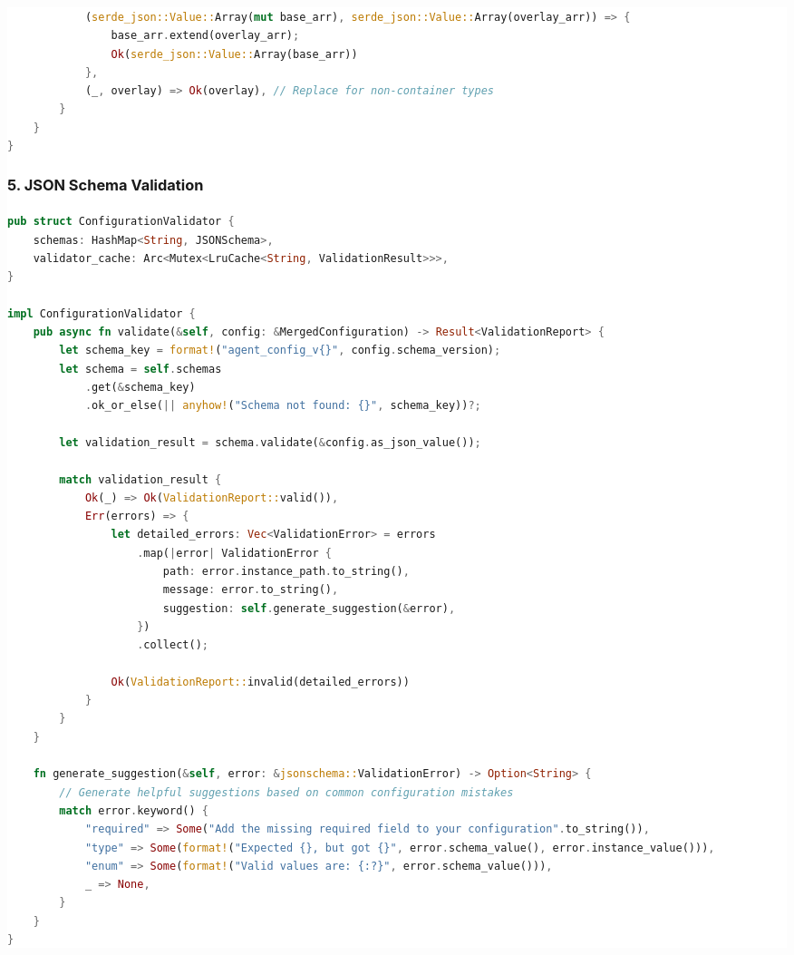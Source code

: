 ```rust
            (serde_json::Value::Array(mut base_arr), serde_json::Value::Array(overlay_arr)) => {
                base_arr.extend(overlay_arr);
                Ok(serde_json::Value::Array(base_arr))
            },
            (_, overlay) => Ok(overlay), // Replace for non-container types
        }
    }
}
```

### 5. JSON Schema Validation
```rust
pub struct ConfigurationValidator {
    schemas: HashMap<String, JSONSchema>,
    validator_cache: Arc<Mutex<LruCache<String, ValidationResult>>>,
}

impl ConfigurationValidator {
    pub async fn validate(&self, config: &MergedConfiguration) -> Result<ValidationReport> {
        let schema_key = format!("agent_config_v{}", config.schema_version);
        let schema = self.schemas
            .get(&schema_key)
            .ok_or_else(|| anyhow!("Schema not found: {}", schema_key))?;

        let validation_result = schema.validate(&config.as_json_value());

        match validation_result {
            Ok(_) => Ok(ValidationReport::valid()),
            Err(errors) => {
                let detailed_errors: Vec<ValidationError> = errors
                    .map(|error| ValidationError {
                        path: error.instance_path.to_string(),
                        message: error.to_string(),
                        suggestion: self.generate_suggestion(&error),
                    })
                    .collect();

                Ok(ValidationReport::invalid(detailed_errors))
            }
        }
    }

    fn generate_suggestion(&self, error: &jsonschema::ValidationError) -> Option<String> {
        // Generate helpful suggestions based on common configuration mistakes
        match error.keyword() {
            "required" => Some("Add the missing required field to your configuration".to_string()),
            "type" => Some(format!("Expected {}, but got {}", error.schema_value(), error.instance_value())),
            "enum" => Some(format!("Valid values are: {:?}", error.schema_value())),
            _ => None,
        }
    }
}
```
